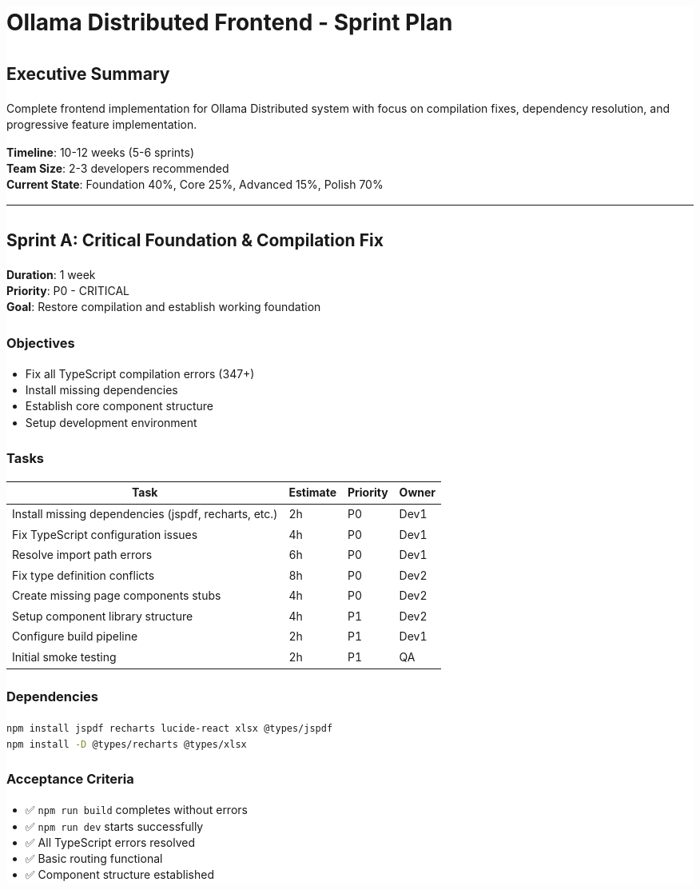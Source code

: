 # Ollama Distributed Frontend - Sprint Plan

## Executive Summary
Complete frontend implementation for Ollama Distributed system with focus on compilation fixes, dependency resolution, and progressive feature implementation.

**Timeline**: 10-12 weeks (5-6 sprints)  
**Team Size**: 2-3 developers recommended  
**Current State**: Foundation 40%, Core 25%, Advanced 15%, Polish 70%

---

## Sprint A: Critical Foundation & Compilation Fix
**Duration**: 1 week  
**Priority**: P0 - CRITICAL  
**Goal**: Restore compilation and establish working foundation

### Objectives
- Fix all TypeScript compilation errors (347+)
- Install missing dependencies
- Establish core component structure
- Setup development environment

### Tasks
| Task | Estimate | Priority | Owner |
|------|----------|----------|-------|
| Install missing dependencies (jspdf, recharts, etc.) | 2h | P0 | Dev1 |
| Fix TypeScript configuration issues | 4h | P0 | Dev1 |
| Resolve import path errors | 6h | P0 | Dev1 |
| Fix type definition conflicts | 8h | P0 | Dev2 |
| Create missing page components stubs | 4h | P0 | Dev2 |
| Setup component library structure | 4h | P1 | Dev2 |
| Configure build pipeline | 2h | P1 | Dev1 |
| Initial smoke testing | 2h | P1 | QA |

### Dependencies
```bash
npm install jspdf recharts lucide-react xlsx @types/jspdf
npm install -D @types/recharts @types/xlsx
```

### Acceptance Criteria
- ✅ `npm run build` completes without errors
- ✅ `npm run dev` starts successfully
- ✅ All TypeScript errors resolved
- ✅ Basic routing functional
- ✅ Component structure established
